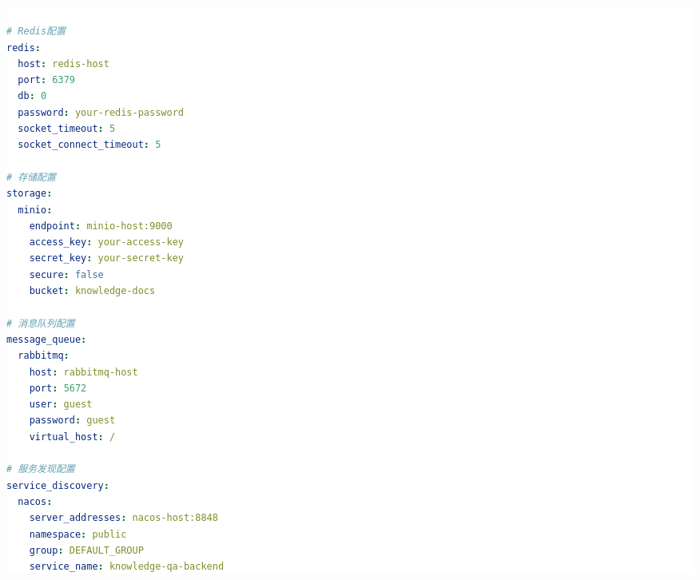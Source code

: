 ```yaml
    
# Redis配置
redis:
  host: redis-host
  port: 6379
  db: 0
  password: your-redis-password
  socket_timeout: 5
  socket_connect_timeout: 5
  
# 存储配置
storage:
  minio:
    endpoint: minio-host:9000
    access_key: your-access-key
    secret_key: your-secret-key
    secure: false
    bucket: knowledge-docs
    
# 消息队列配置
message_queue:
  rabbitmq:
    host: rabbitmq-host
    port: 5672
    user: guest
    password: guest
    virtual_host: /
    
# 服务发现配置
service_discovery:
  nacos:
    server_addresses: nacos-host:8848
    namespace: public
    group: DEFAULT_GROUP
    service_name: knowledge-qa-backend
